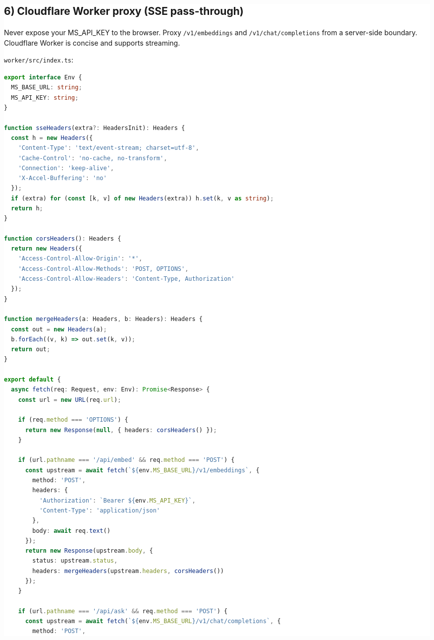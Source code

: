 ## 6) Cloudflare Worker proxy (SSE pass-through)

Never expose your MS_API_KEY to the browser. Proxy `/v1/embeddings` and `/v1/chat/completions` from a server-side boundary. Cloudflare Worker is concise and supports streaming.

`worker/src/index.ts`:

```ts
export interface Env {
  MS_BASE_URL: string;
  MS_API_KEY: string;
}

function sseHeaders(extra?: HeadersInit): Headers {
  const h = new Headers({
    'Content-Type': 'text/event-stream; charset=utf-8',
    'Cache-Control': 'no-cache, no-transform',
    'Connection': 'keep-alive',
    'X-Accel-Buffering': 'no'
  });
  if (extra) for (const [k, v] of new Headers(extra)) h.set(k, v as string);
  return h;
}

function corsHeaders(): Headers {
  return new Headers({
    'Access-Control-Allow-Origin': '*',
    'Access-Control-Allow-Methods': 'POST, OPTIONS',
    'Access-Control-Allow-Headers': 'Content-Type, Authorization'
  });
}

function mergeHeaders(a: Headers, b: Headers): Headers {
  const out = new Headers(a);
  b.forEach((v, k) => out.set(k, v));
  return out;
}

export default {
  async fetch(req: Request, env: Env): Promise<Response> {
    const url = new URL(req.url);

    if (req.method === 'OPTIONS') {
      return new Response(null, { headers: corsHeaders() });
    }

    if (url.pathname === '/api/embed' && req.method === 'POST') {
      const upstream = await fetch(`${env.MS_BASE_URL}/v1/embeddings`, {
        method: 'POST',
        headers: {
          'Authorization': `Bearer ${env.MS_API_KEY}`,
          'Content-Type': 'application/json'
        },
        body: await req.text()
      });
      return new Response(upstream.body, {
        status: upstream.status,
        headers: mergeHeaders(upstream.headers, corsHeaders())
      });
    }

    if (url.pathname === '/api/ask' && req.method === 'POST') {
      const upstream = await fetch(`${env.MS_BASE_URL}/v1/chat/completions`, {
        method: 'POST',
```